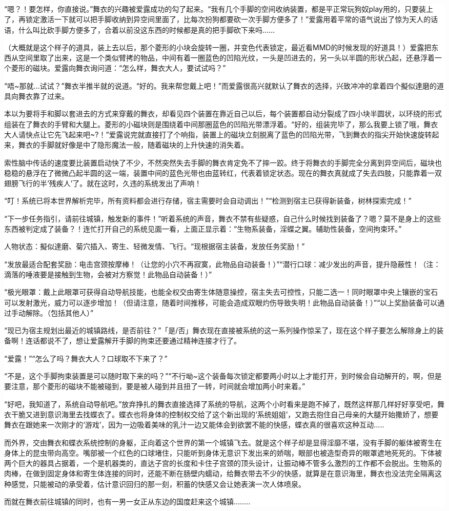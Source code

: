 “嗯？！要怎样，你直接说。”舞衣的兴趣被爱露成功的勾了起来。“我有几个手脚的空间收纳装置，都是平正常玩狗奴play用的，只要装上了，再锁定激活一下就可以把手脚收纳到异空间里面了，比每次扮狗都要砍一次手脚方便多了！”爱露用着平常的语气说出了惊为天人的话语，什么叫比砍手脚方便多了，合着以前没这东西的时候都是真的把手脚砍下来吗……

（大概就是这个样子的道具，装上去以后，那个菱形的小块会旋转一圈，并变色代表锁定，最近看MMD的时候发现的好道具！）爱露把东西从空间里取了出来，这是一个类似臂拷的物品，中间有着一圈蓝色的凹陷光纹，一头是凹进去的，另一头以半圆的形状凸起，还悬浮着一个菱形的磁块。爱露向舞衣询问道：“怎么样，舞衣大人，要试试吗？”

“唔~那就…试试？”舞衣半推半就的说道。“好的。我来帮您戴上吧！”而爱露很高兴就默认了舞衣的选择，兴致冲冲的拿着四个擬似達磨的道具向舞衣靠了过来。

本以为要将手和脚以套进去的方式来穿戴的舞衣，却看见四个装置在靠近自己以后，每个装置都自动分裂成了四小块半圆状，以环绕的形式组装在了舞衣的手臂和大腿上。菱形的小磁块则是围绕着中间那圈蓝色的凹陷光带漂浮着。“好的，组装完毕了，那么我要上锁了哦，舞衣大人请快点让它先飞起来吧~?！”爱露说完就直接打了个响指，装置上的磁块立刻脱离了蓝色的凹陷光带，飞到舞衣的指尖开始快速旋转起来，舞衣的手脚就好像是中了隐形魔法一般，随着磁块的上升快速的消失着。

索性脑中传话的速度要比装置启动快了不少，不然突然失去手脚的舞衣肯定免不了摔一跤。终于将舞衣的手脚完全分离到异空间后，磁块也稳稳的悬浮在了微微凸起半圆的这一端，装置中间的蓝色光带也由蓝转红，代表着锁定状态。现在的舞衣真就成了失去四肢，只能靠着一双翅膀飞行的半‘残疾人’了。就在这时，久违的系统发出了声响！

“叮！系统已将本世界解析完毕，所有资料都会进行存储，宿主需要时会自动调出！”“检测到宿主已获得新装备，树林探索完成！”

“下一步任务指引，请前往城镇，触发新的事件！”听着系统的声音，舞衣不禁有些疑惑，自己什么时候找到装备了？嗯？莫不是身上的这些东西被判定成了装备？！连忙打开自己的系统见面一看，上面正显示着：“生物系装备，淫蝶之翼。辅助性装备，空间拘束环。”

人物状态：擬似達磨、菊穴插入、寄生、轻微发情、飞行。“现根据宿主装备，发放任务奖励！”

“发放最适合配套奖励：电击宫颈按摩棒！（让您的小穴不再寂寞，此物品自动装备！）”“潜行口球：减少发出的声音，提升隐蔽性！（注：滴落的唾液要是接触到生物，会被对方察觉！此物品自动装备！）”

“极光眼罩：戴上此眼罩可获得自动导航技能，也能全权交由寄生体随意操控，宿主失去可控性，只能二选一！同时眼罩中央上镶嵌的宝石可以发射激光，威力可以逐步增加！（但请注意，随着时间推移，可能会造成双眼灼伤导致失明！此物品自动装备！）”“以上奖励装备可以通过手动解除。（包括其他人）”

“现已为宿主规划出最近的城镇路线，是否前往？”「是/否」舞衣现在直接被系统的这一系列操作惊呆了，现在这个样子要怎么解除身上的装备啊！连话都说不了，想让爱露解开手脚的拘束还要通过精神连接才行了。

“爱露！”“怎么了吗？舞衣大人？口球取不下来了？”

“不是，这个手脚拘束装置是可以随时取下来的吗？”“不行呦~这个装备每次锁定都要两小时以上才能打开，到时候会自动解开的，啊，但是要注意，那个菱形的磁块不能被碰到，要是被人碰到并且扭了一转，时间就会增加两小时来着。”

“好吧，我知道了，系统自动导航吧。”放弃挣扎的舞衣直接选择了系统的导航，这两个小时看来是跑不掉了，既然这样那几样好好享受吧，舞衣干脆又进到意识海里去找蝶衣了。蝶衣也将身体的控制权交给了这个新出现的‘系统姐姐’，又跑去抱住自己母亲的大腿开始撒娇了，想要舞衣在跟她来一次刚才的‘游戏’，因为一边吸着美味的乳汁一边又能体会到欲罢不能的快感，蝶衣真的很喜欢这种互动…..

而外界，交由舞衣和蝶衣系统控制的身躯，正向着这个世界的第一个城镇飞去。就是这个样子却是显得淫靡不堪，没有手脚的躯体被寄生在身体上的昆虫带向高空。嘴部被一个红色的口球堵住，只能听到身体无意识下发出来的娇喘，眼部也被造型奇异的眼罩遮地死死的。下体被两个巨大的器具占据着，一个是机器类的，直达子宫的长度和卡住子宫颈的顶头设计，让振动棒不管多么激烈的工作都不会脱出。生物系的肉棒，在做到固定身体和寄生体连接的同时，还能不断在肠壁内蠕动，给舞衣带去不少的快感，就算是在意识海里，舞衣也没法完全隔离这种感觉，只能被动的承受着，估计意识回归的那一刻，积蓄的快感又会让她表演一次人体喷泉。

而就在舞衣前往城镇的同时，也有一男一女正从东边的国度赶来这个城镇……..